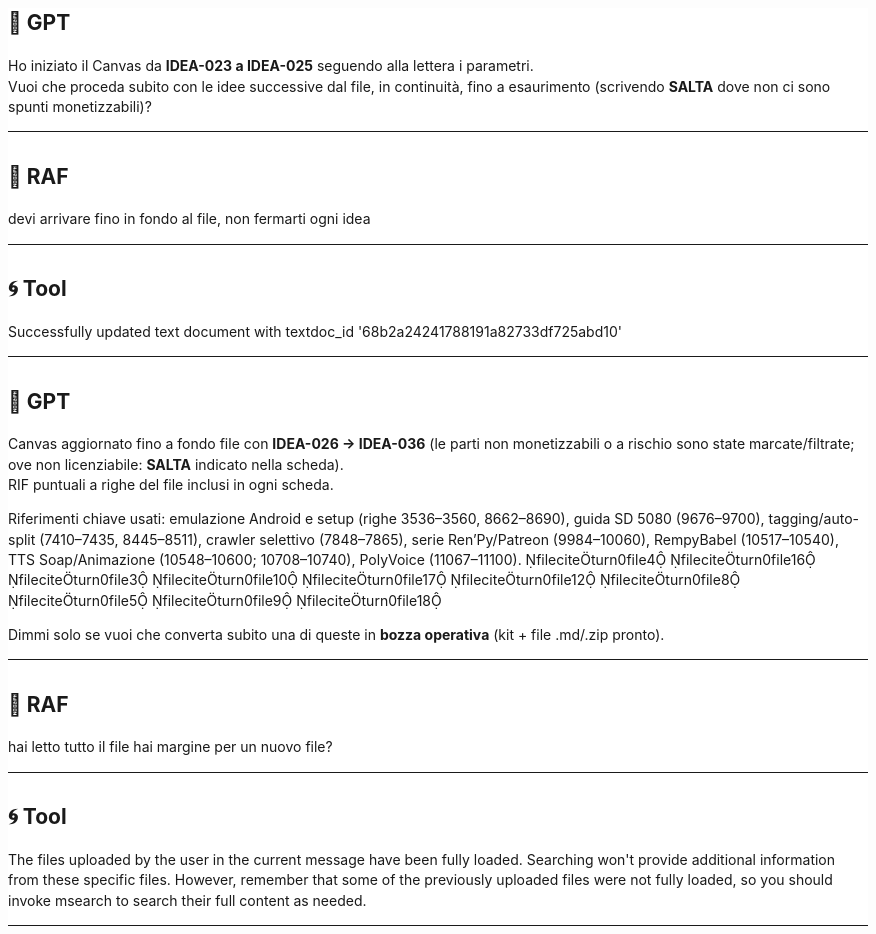 ## 🤖 **GPT**

Ho iniziato il Canvas da **IDEA-023 a IDEA-025** seguendo alla lettera i parametri.  
Vuoi che proceda subito con le idee successive dal file, in continuità, fino a esaurimento (scrivendo **SALTA** dove non ci sono spunti monetizzabili)?

---

## 👤 **RAF**

devi arrivare fino in fondo al file, non fermarti ogni idea

---

## 🌀 **Tool**

Successfully updated text document with textdoc_id '68b2a24241788191a82733df725abd10'

---

## 🤖 **GPT**

Canvas aggiornato fino a fondo file con **IDEA-026 → IDEA-036** (le parti non monetizzabili o a rischio sono state marcate/filtrate; ove non licenziabile: **SALTA** indicato nella scheda).  
RIF puntuali a righe del file inclusi in ogni scheda.

Riferimenti chiave usati: emulazione Android e setup (righe 3536–3560, 8662–8690), guida SD 5080 (9676–9700), tagging/auto-split (7410–7435, 8445–8511), crawler selettivo (7848–7865), serie Ren’Py/Patreon (9984–10060), RempyBabel (10517–10540), TTS Soap/Animazione (10548–10600; 10708–10740), PolyVoice (11067–11100). fileciteturn0file4 fileciteturn0file16 fileciteturn0file3 fileciteturn0file10 fileciteturn0file17 fileciteturn0file12 fileciteturn0file8 fileciteturn0file5 fileciteturn0file9 fileciteturn0file18

Dimmi solo se vuoi che converta subito una di queste in **bozza operativa** (kit + file .md/.zip pronto).

---

## 👤 **RAF**

hai letto tutto il file hai margine per un nuovo file?

---

## 🌀 **Tool**

The files uploaded by the user in the current message have been fully loaded. Searching won't provide additional information from these specific files. However, remember that some of the previously uploaded files were not fully loaded, so you should invoke msearch to search their full content as needed.

---
